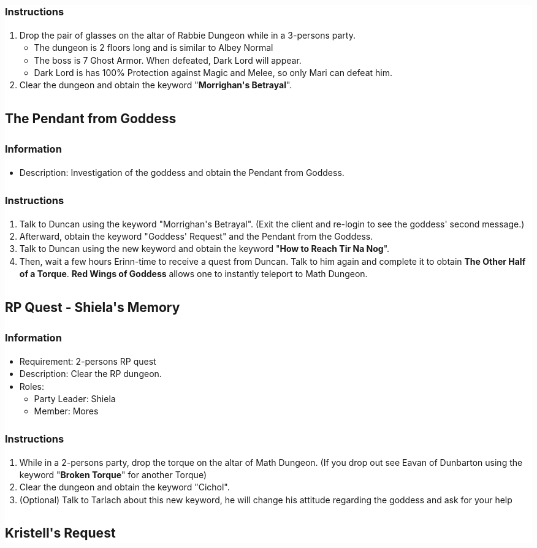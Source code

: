 ### Instructions

1. Drop the pair of glasses on the altar of Rabbie Dungeon while
   in a 3-persons party.
   - The dungeon is 2 floors long and is similar to Albey Normal
   - The boss is 7 Ghost Armor. When defeated, Dark Lord will appear.
   - Dark Lord is has 100% Protection against Magic and Melee,
     so only Mari can defeat him.
2. Clear the dungeon and obtain the keyword "**Morrighan's Betrayal**".


The Pendant from Goddess
-----------------------------------------------------------------------------

### Information

- Description: Investigation of the goddess and obtain
  the Pendant from Goddess.

### Instructions

1. Talk to Duncan using the keyword "Morrighan's Betrayal".
   (Exit the client and re-login to see the goddess' second message.)
2. Afterward, obtain the keyword "Goddess' Request" and
   the Pendant from the Goddess.
3. Talk to Duncan using the new keyword and obtain the keyword
   "**How to Reach Tir Na Nog**".
4. Then, wait a few hours Erinn-time to receive a quest from Duncan.
   Talk to him again and complete it to obtain **The Other Half of a Torque**.
   **Red Wings of Goddess** allows one to instantly teleport to Math Dungeon.


RP Quest - Shiela's Memory
-----------------------------------------------------------------------------

### Information

- Requirement: 2-persons RP quest
- Description: Clear the RP dungeon.
- Roles:
  - Party Leader: Shiela
  - Member: Mores

### Instructions

1. While in a 2-persons party, drop the torque on the altar of Math Dungeon.
   (If you drop out see Eavan of Dunbarton using the keyword "**Broken Torque**"
   for another Torque)
2. Clear the dungeon and obtain the keyword "Cichol".
3. (Optional) Talk to Tarlach about this new keyword, he will change
   his attitude regarding the goddess and ask for your help


Kristell's Request
-----------------------------------------------------------------------------
